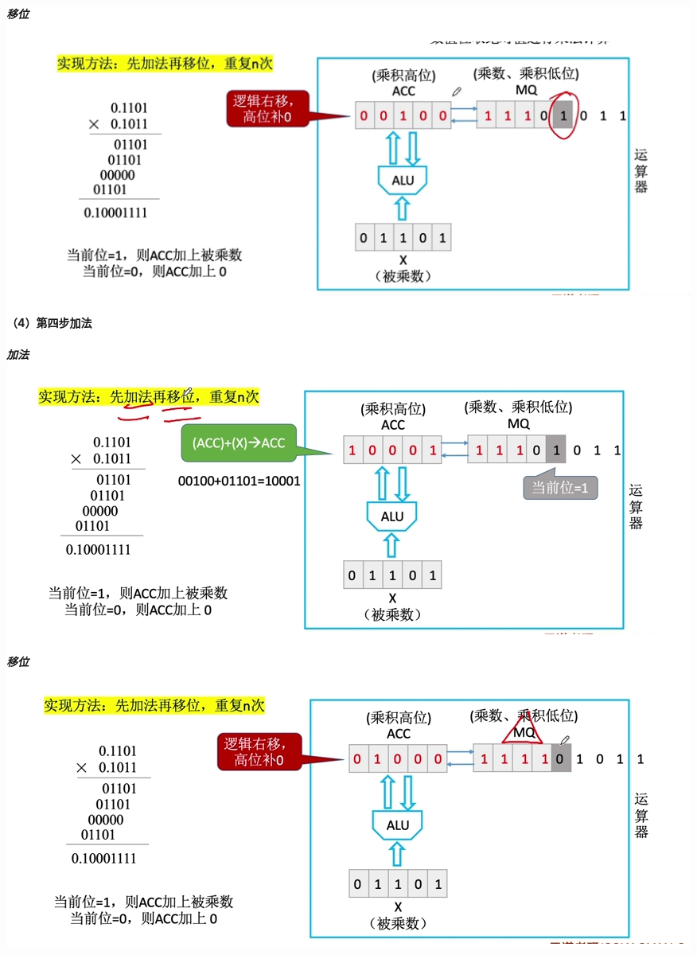##### 移位

![image-20210818110955336](../images/image-20210818110955336.jpg)

#### （4）第四步加法

##### 加法

![image-20210818111035097](../images/image-20210818111035097.jpg)

##### 移位

![image-20210818111050910](../images/image-20210818111050910.jpg)
